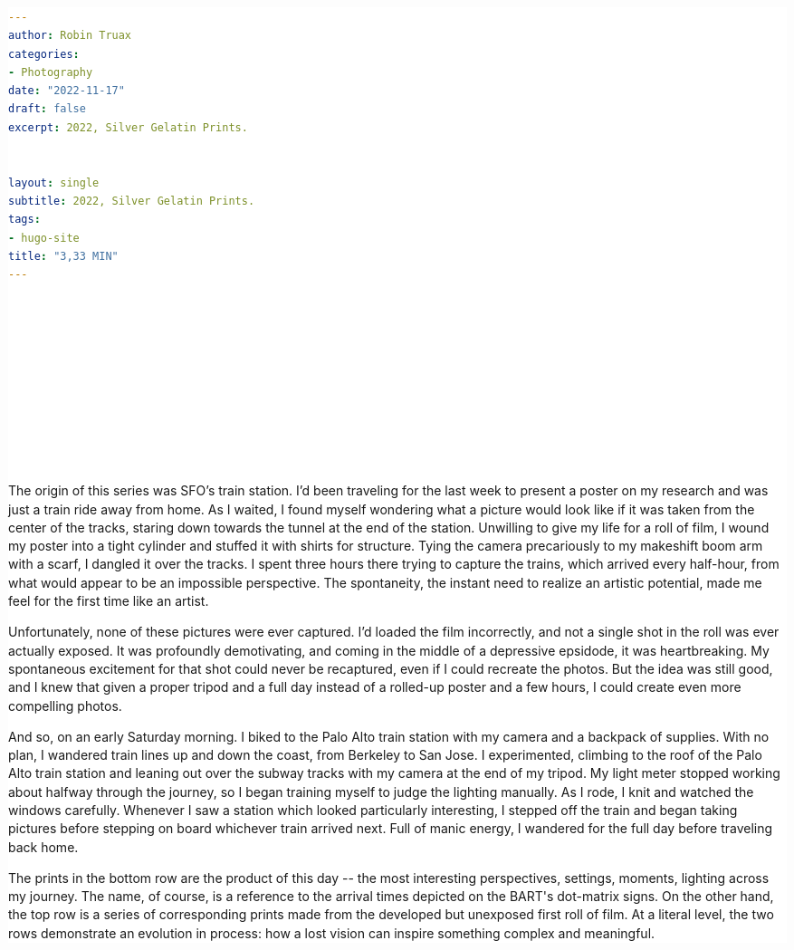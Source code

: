 ```yaml
---
author: Robin Truax
categories:
- Photography
date: "2022-11-17"
draft: false
excerpt: 2022, Silver Gelatin Prints.


layout: single
subtitle: 2022, Silver Gelatin Prints.
tags:
- hugo-site
title: "3,33 MIN"
---
```


<div id="main-content" class="col-md-8 col-lg-7" role="main">
  <img src="photos/333minfull.png" alt="" width=800>
  <p></p>
  <img src="photos/333min0102.png" alt="" width=800>
  <p></p>
  <img src="photos/333min0304.png" alt="" width=800>
  <p></p>
  <img src="photos/333min0506.png" alt="" width=800>
  <p></p>
  <img src="photos/333min0708.png" alt="" width=800>
  <p></p>
  <img src="photos/333min0910.png" alt="" width=800>
  <p></p>
  
  <p>The origin of this series was SFO’s train station. I’d been traveling for the last week to present a poster on my research and was just a train ride away from home. As I waited, I found myself wondering what a picture would look like if it was taken from the center of the tracks, staring down towards the tunnel at the end of the station. Unwilling to give my life for a roll of film, I wound my poster into a tight cylinder and stuffed it with shirts for structure. Tying the camera precariously to my makeshift boom arm with a scarf, I dangled it over the tracks. I spent three hours there trying to capture the trains, which arrived every half-hour, from what would appear to be an impossible perspective. The spontaneity, the instant need to realize an artistic potential, made me feel for the first time like an artist.</p>
  <p>Unfortunately, none of these pictures were ever captured. I’d loaded the film incorrectly, and not a single shot in the roll was ever actually exposed. It was profoundly demotivating, and coming in the middle of a depressive epsidode, it was heartbreaking. My spontaneous excitement for that shot could never be recaptured, even if I could recreate the photos. But the idea was still good, and I knew that given a proper tripod and a full day instead of a rolled-up poster and a few hours, I could create even more compelling photos.</p>
  <p>And so, on an early Saturday morning. I biked to the Palo Alto train station with my camera and a backpack of supplies. With no plan, I wandered train lines up and down the coast, from Berkeley to San Jose. I experimented, climbing to the roof of the Palo Alto train station and leaning out over the subway tracks with my camera at the end of my tripod. My light meter stopped working about halfway through the journey, so I began training myself to judge the lighting manually. As I rode, I knit and watched the windows carefully. Whenever I saw a station which looked particularly interesting, I stepped off the train and began taking pictures before stepping on board whichever train arrived next. Full of manic energy, I wandered for the full day before traveling back home.</p>
  <p>The prints in the bottom row are the product of this day -- the most interesting perspectives, settings, moments, lighting across my journey. The name, of course, is a reference to the arrival times depicted on the BART's dot-matrix signs. On the other hand, the top row is a series of corresponding prints made from the developed but unexposed first roll of film. At a literal level, the two rows demonstrate an evolution in process: how a lost vision can inspire something complex and meaningful.</p>